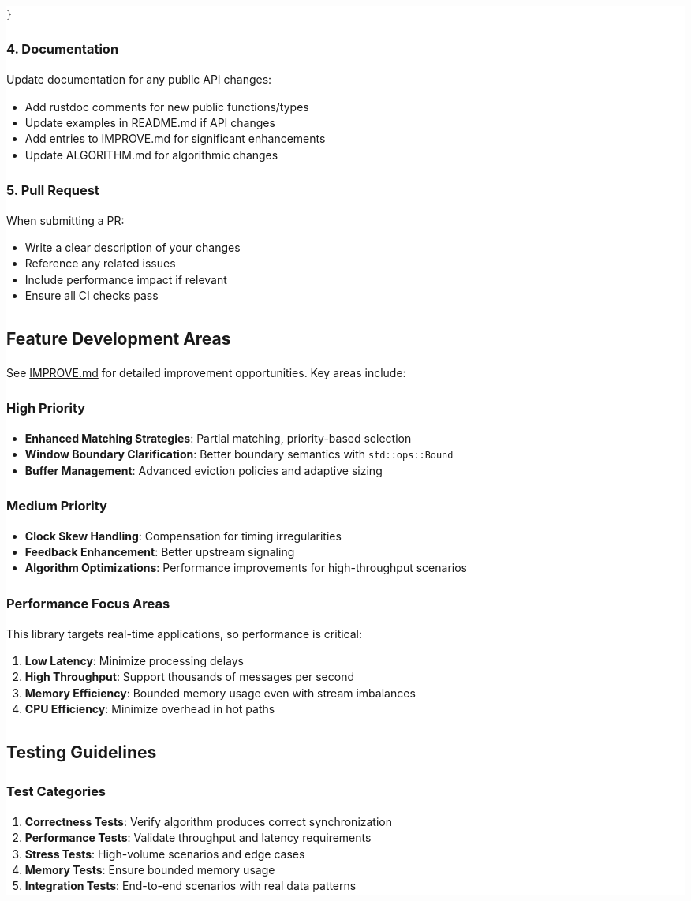 ```rust
}
```

### 4. Documentation

Update documentation for any public API changes:
- Add rustdoc comments for new public functions/types
- Update examples in README.md if API changes
- Add entries to IMPROVE.md for significant enhancements
- Update ALGORITHM.md for algorithmic changes

### 5. Pull Request

When submitting a PR:
- Write a clear description of your changes
- Reference any related issues
- Include performance impact if relevant
- Ensure all CI checks pass

## Feature Development Areas

See [IMPROVE.md](IMPROVE.md) for detailed improvement opportunities. Key areas include:

### High Priority
- **Enhanced Matching Strategies**: Partial matching, priority-based selection
- **Window Boundary Clarification**: Better boundary semantics with `std::ops::Bound`
- **Buffer Management**: Advanced eviction policies and adaptive sizing

### Medium Priority
- **Clock Skew Handling**: Compensation for timing irregularities
- **Feedback Enhancement**: Better upstream signaling
- **Algorithm Optimizations**: Performance improvements for high-throughput scenarios

### Performance Focus Areas

This library targets real-time applications, so performance is critical:

1. **Low Latency**: Minimize processing delays
2. **High Throughput**: Support thousands of messages per second
3. **Memory Efficiency**: Bounded memory usage even with stream imbalances
4. **CPU Efficiency**: Minimize overhead in hot paths

## Testing Guidelines

### Test Categories

1. **Correctness Tests**: Verify algorithm produces correct synchronization
2. **Performance Tests**: Validate throughput and latency requirements
3. **Stress Tests**: High-volume scenarios and edge cases
4. **Memory Tests**: Ensure bounded memory usage
5. **Integration Tests**: End-to-end scenarios with real data patterns
